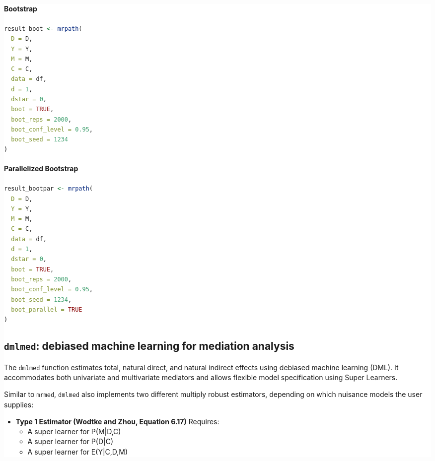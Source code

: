 ```r
```

#### Bootstrap

```r
result_boot <- mrpath(
  D = D,
  Y = Y,
  M = M,
  C = C,
  data = df,
  d = 1,
  dstar = 0,
  boot = TRUE,
  boot_reps = 2000,
  boot_conf_level = 0.95,
  boot_seed = 1234
)
```

#### Parallelized Bootstrap

```r
result_bootpar <- mrpath(
  D = D,
  Y = Y,
  M = M,
  C = C,
  data = df,
  d = 1,
  dstar = 0,
  boot = TRUE,
  boot_reps = 2000,
  boot_conf_level = 0.95,
  boot_seed = 1234,
  boot_parallel = TRUE
)
```


## `dmlmed`: debiased machine learning for mediation analysis

The `dmlmed` function estimates total, natural direct, and natural indirect effects using debiased machine learning (DML). It accommodates both univariate and multivariate mediators and allows flexible model specification using Super Learners.

Similar to `mrmed`, `dmlmed` also implements two different multiply robust estimators, depending on which nuisance models the user supplies:

* **Type 1 Estimator (Wodtke and Zhou, Equation 6.17)** Requires:
  * A super learner for P(M|D,C)
  * A super learner for P(D|C)
  * A super learner for E(Y|C,D,M)
